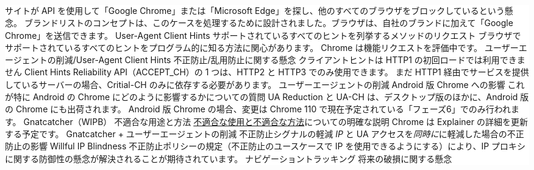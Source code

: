    </td>
   <td>サイトが API を使用して「Google Chrome」または「Microsoft Edge」を探し、他のすべてのブラウザをブロックしているという懸念。
   </td>
   <td>ブランドリストのコンセプトは、このケースを処理するために設計されました。ブラウザは、自社のブランドに加えて「Google Chrome」を送信できます。
   </td>
  </tr>
  <tr>
   <td>User-Agent Client Hints
   </td>
   <td>サポートされているすべてのヒントを列挙するメソッドのリクエスト
   </td>
   <td>ブラウザでサポートされているすべてのヒントをプログラム的に知る方法に関心があります。
   </td>
   <td>Chrome は機能リクエストを評価中です。
   </td>
  </tr>
  <tr>
   <td>ユーザーエージェントの削減/User-Agent Client Hints
   </td>
   <td>不正防止/乱用防止に関する懸念
   </td>
   <td>クライアントヒントは HTTP1 の初回ロードでは利用できません
   </td>
   <td>Client Hints Reliability API（ACCEPT_CH）の 1 つは、HTTP2 と HTTP3 でのみ使用できます。 まだ HTTP1 経由でサービスを提供しているサーバーの場合、Critial-CH のみに依存する必要があります。
   </td>
  </tr>
  <tr>
   <td>ユーザーエージェントの削減
   </td>
   <td>Android 版 Chrome への影響
   </td>
   <td>これが特に Android の Chrome にどのように影響するかについての質問
   </td>
   <td>UA Reduction と UA-CH は、デスクトップ版のほかに、Android 版の Chrome にも出荷されます。 Android 版 Chrome の場合、変更は Chrome 110 で現在予定されている「フェーズ6」でのみ行われます。
   </td>
  </tr>
  <tr>
   <td>Gnatcatcher（WIPB）
   </td>
   <td>不適合な用途と方法
   </td>
   <td><a href="https://github.com/bslassey/ip-blindness/blob/master/proposed_willful_ip_blindness_principles.md#nonconforming-uses-of-ip-addresses">不適合な使用と不適合な方法</a>についての明確な説明
   </td>
   <td>Chrome は Explainer の詳細を更新する予定です。
   </td>
  </tr>
  <tr>
   <td>Gnatcatcher + ユーザーエージェントの削減
   </td>
   <td>不正防止シグナルの軽減
   </td>
   <td><em>IP</em> と UA アクセスを<em>同時に</em>に軽減した場合の不正防止の影響 
   </td>
   <td>Willful IP Blindness 不正防止ポリシーの規定（不正防止のユースケースで IP を使用できるようにする）により、IP プロキシに関する防御性の懸念が解決されることが期待されています。
   </td>
  </tr>
  <tr>
   <td>ナビゲーショントラッキング
   </td>
   <td>将来の破損に関する懸念
